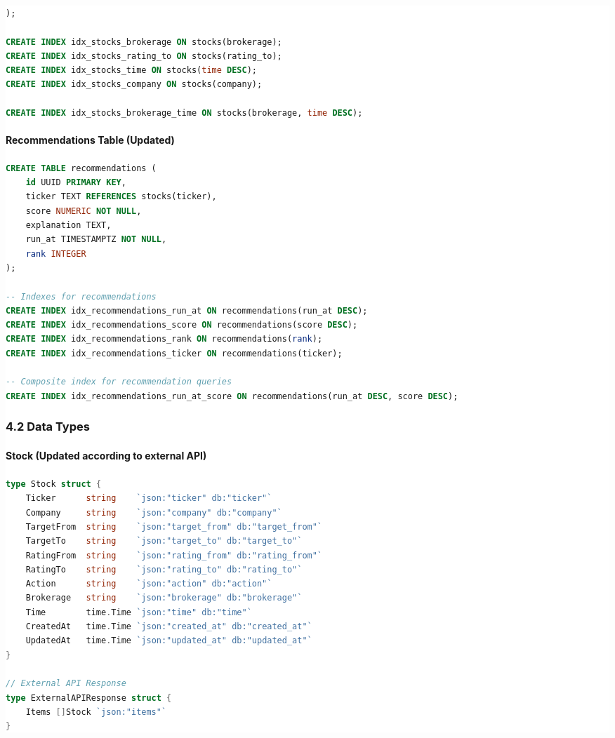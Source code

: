```sql
);

CREATE INDEX idx_stocks_brokerage ON stocks(brokerage);      
CREATE INDEX idx_stocks_rating_to ON stocks(rating_to);     
CREATE INDEX idx_stocks_time ON stocks(time DESC);           
CREATE INDEX idx_stocks_company ON stocks(company);          

CREATE INDEX idx_stocks_brokerage_time ON stocks(brokerage, time DESC);
```

#### **Recommendations Table (Updated)**
```sql
CREATE TABLE recommendations (
    id UUID PRIMARY KEY,
    ticker TEXT REFERENCES stocks(ticker),
    score NUMERIC NOT NULL,
    explanation TEXT,
    run_at TIMESTAMPTZ NOT NULL,
    rank INTEGER
);

-- Indexes for recommendations
CREATE INDEX idx_recommendations_run_at ON recommendations(run_at DESC);
CREATE INDEX idx_recommendations_score ON recommendations(score DESC);
CREATE INDEX idx_recommendations_rank ON recommendations(rank);
CREATE INDEX idx_recommendations_ticker ON recommendations(ticker);

-- Composite index for recommendation queries
CREATE INDEX idx_recommendations_run_at_score ON recommendations(run_at DESC, score DESC);
```

### **4.2 Data Types**

#### **Stock (Updated according to external API)**
```go
type Stock struct {
    Ticker      string    `json:"ticker" db:"ticker"`
    Company     string    `json:"company" db:"company"`
    TargetFrom  string    `json:"target_from" db:"target_from"`
    TargetTo    string    `json:"target_to" db:"target_to"`
    RatingFrom  string    `json:"rating_from" db:"rating_from"`
    RatingTo    string    `json:"rating_to" db:"rating_to"`
    Action      string    `json:"action" db:"action"`
    Brokerage   string    `json:"brokerage" db:"brokerage"`
    Time        time.Time `json:"time" db:"time"`
    CreatedAt   time.Time `json:"created_at" db:"created_at"`
    UpdatedAt   time.Time `json:"updated_at" db:"updated_at"`
}

// External API Response
type ExternalAPIResponse struct {
    Items []Stock `json:"items"`
}
```
